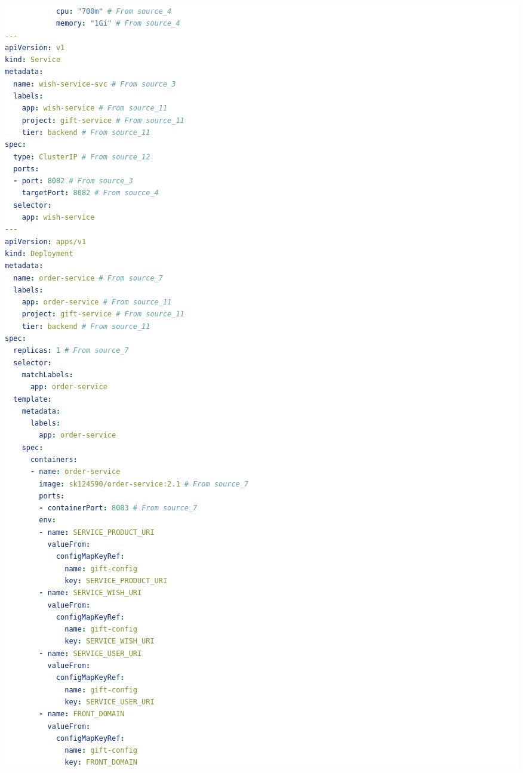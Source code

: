 ```yaml
            cpu: "700m" # From source_4
            memory: "1Gi" # From source_4
---
apiVersion: v1
kind: Service
metadata:
  name: wish-service-svc # From source_3
  labels:
    app: wish-service # From source_11
    project: gift-service # From source_11
    tier: backend # From source_11
spec:
  type: ClusterIP # From source_12
  ports:
  - port: 8082 # From source_3
    targetPort: 8082 # From source_4
  selector:
    app: wish-service
---
apiVersion: apps/v1
kind: Deployment
metadata:
  name: order-service # From source_7
  labels:
    app: order-service # From source_11
    project: gift-service # From source_11
    tier: backend # From source_11
spec:
  replicas: 1 # From source_7
  selector:
    matchLabels:
      app: order-service
  template:
    metadata:
      labels:
        app: order-service
    spec:
      containers:
      - name: order-service
        image: sk124590/order-service:2.1 # From source_7
        ports:
        - containerPort: 8083 # From source_7
        env:
        - name: SERVICE_PRODUCT_URI
          valueFrom:
            configMapKeyRef:
              name: gift-config
              key: SERVICE_PRODUCT_URI
        - name: SERVICE_WISH_URI
          valueFrom:
            configMapKeyRef:
              name: gift-config
              key: SERVICE_WISH_URI
        - name: SERVICE_USER_URI
          valueFrom:
            configMapKeyRef:
              name: gift-config
              key: SERVICE_USER_URI
        - name: FRONT_DOMAIN
          valueFrom:
            configMapKeyRef:
              name: gift-config
              key: FRONT_DOMAIN
```